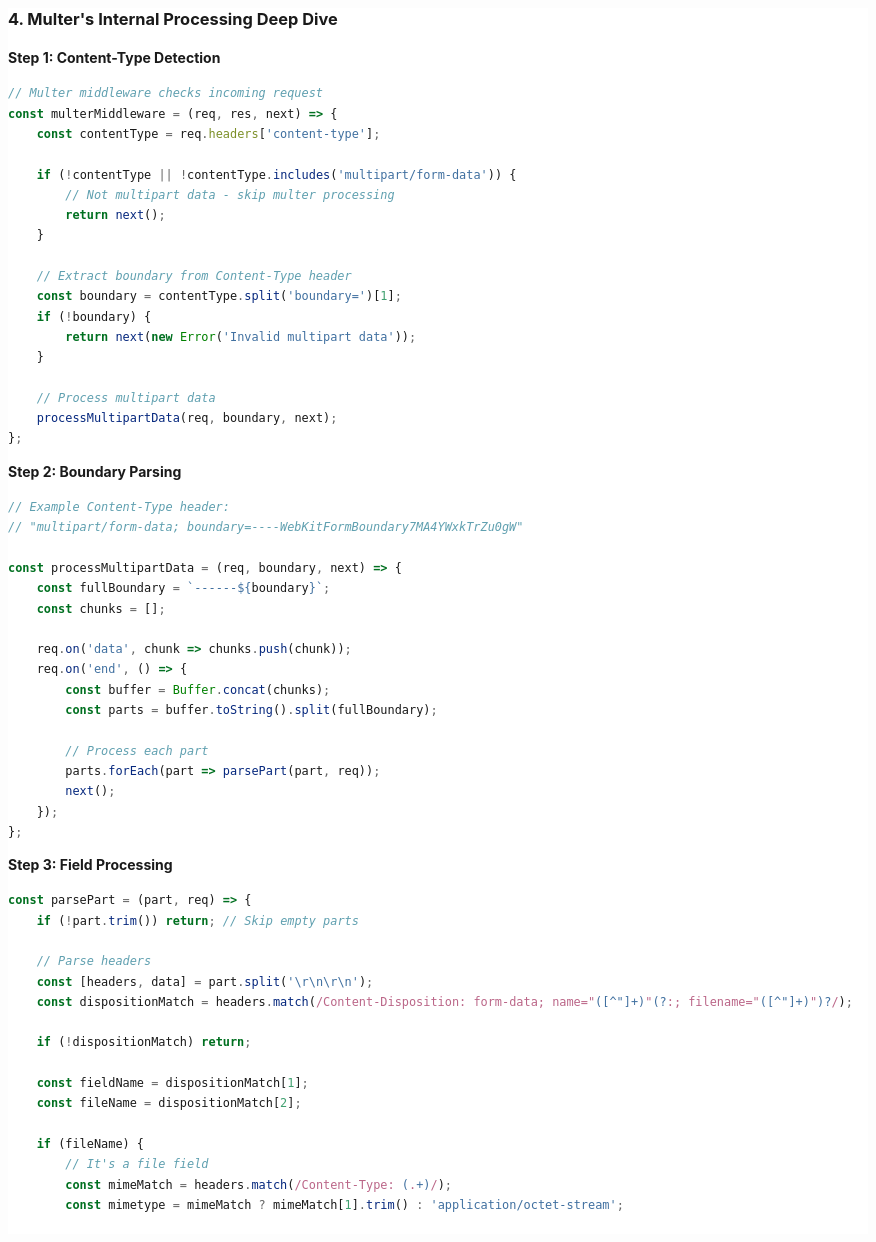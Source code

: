 ### 4. Multer's Internal Processing Deep Dive

**Step 1: Content-Type Detection**
```javascript
// Multer middleware checks incoming request
const multerMiddleware = (req, res, next) => {
    const contentType = req.headers['content-type'];
    
    if (!contentType || !contentType.includes('multipart/form-data')) {
        // Not multipart data - skip multer processing
        return next();
    }
    
    // Extract boundary from Content-Type header
    const boundary = contentType.split('boundary=')[1];
    if (!boundary) {
        return next(new Error('Invalid multipart data'));
    }
    
    // Process multipart data
    processMultipartData(req, boundary, next);
};
```

**Step 2: Boundary Parsing**
```javascript
// Example Content-Type header:
// "multipart/form-data; boundary=----WebKitFormBoundary7MA4YWxkTrZu0gW"

const processMultipartData = (req, boundary, next) => {
    const fullBoundary = `------${boundary}`;
    const chunks = [];
    
    req.on('data', chunk => chunks.push(chunk));
    req.on('end', () => {
        const buffer = Buffer.concat(chunks);
        const parts = buffer.toString().split(fullBoundary);
        
        // Process each part
        parts.forEach(part => parsePart(part, req));
        next();
    });
};
```

**Step 3: Field Processing**
```javascript
const parsePart = (part, req) => {
    if (!part.trim()) return; // Skip empty parts
    
    // Parse headers
    const [headers, data] = part.split('\r\n\r\n');
    const dispositionMatch = headers.match(/Content-Disposition: form-data; name="([^"]+)"(?:; filename="([^"]+)")?/);
    
    if (!dispositionMatch) return;
    
    const fieldName = dispositionMatch[1];
    const fileName = dispositionMatch[2];
    
    if (fileName) {
        // It's a file field
        const mimeMatch = headers.match(/Content-Type: (.+)/);
        const mimetype = mimeMatch ? mimeMatch[1].trim() : 'application/octet-stream';
        
```